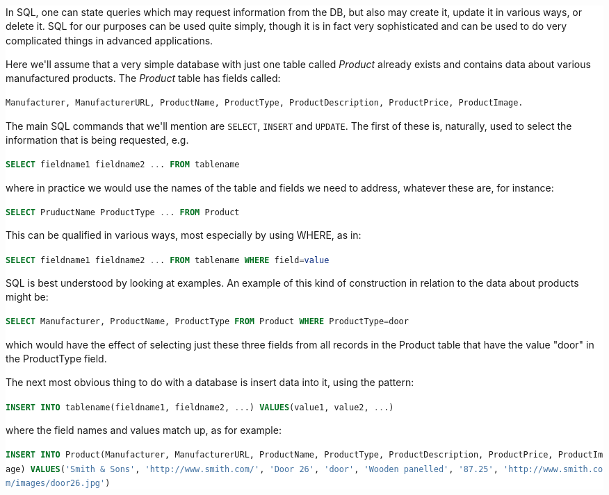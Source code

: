 In SQL, one can state queries which may request information from the DB,
but also may create it, update it in various ways, or delete it. SQL for
our purposes can be used quite simply, though it is in fact very
sophisticated and can be used to do very complicated things in advanced
applications.

Here we'll assume that a very simple database with just one table
called _Product_ already exists and contains data about various
manufactured products. The _Product_ table has fields called:
```sql
Manufacturer, ManufacturerURL, ProductName, ProductType, ProductDescription, ProductPrice, ProductImage.
```

The main SQL commands that we'll mention are `SELECT`, `INSERT` and `UPDATE`. The first of these is, naturally, used to select the information that is
being requested, e.g.

```sql
SELECT fieldname1 fieldname2 ... FROM tablename
```

where in practice we would use the names of the table and fields we need
to address, whatever these are, for instance:

```sql
SELECT PruductName ProductType ... FROM Product
```

This can be qualified in various ways, most especially by using WHERE,
as in:

```sql
SELECT fieldname1 fieldname2 ... FROM tablename WHERE field=value
```

SQL is best understood by looking at examples. An example of this kind
of construction in relation to the data about products might be:

```sql
SELECT Manufacturer, ProductName, ProductType FROM Product WHERE ProductType=door
```

which would have the effect of selecting just these three fields from
all records in the Product table that have the value "door" in the
ProductType field.

The next most obvious thing to do with a database is insert data into
it, using the pattern:

```sql
INSERT INTO tablename(fieldname1, fieldname2, ...) VALUES(value1, value2, ...)
```

where the field names and values match up, as for example:

```sql
INSERT INTO Product(Manufacturer, ManufacturerURL, ProductName, ProductType, ProductDescription, ProductPrice, ProductImage) VALUES('Smith & Sons', 'http://www.smith.com/', 'Door 26', 'door', 'Wooden panelled', '87.25', 'http://www.smith.com/images/door26.jpg')
```
